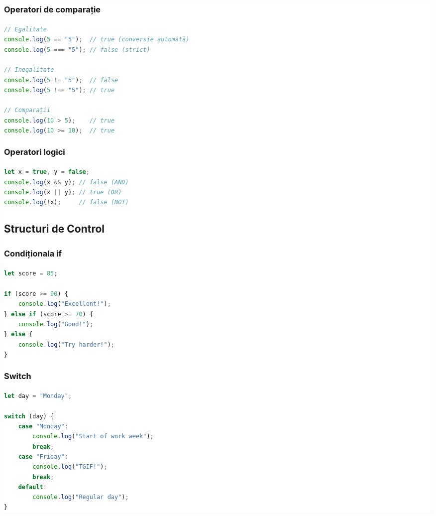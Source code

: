 ### Operatori de comparație
```javascript
// Egalitate
console.log(5 == "5");  // true (conversie automată)
console.log(5 === "5"); // false (strict)

// Inegalitate  
console.log(5 != "5");  // false
console.log(5 !== "5"); // true

// Comparații
console.log(10 > 5);    // true
console.log(10 >= 10);  // true
```

### Operatori logici
```javascript
let x = true, y = false;
console.log(x && y); // false (AND)
console.log(x || y); // true (OR)
console.log(!x);     // false (NOT)
```

## Structuri de Control

### Condiționala if
```javascript
let score = 85;

if (score >= 90) {
    console.log("Excellent!");
} else if (score >= 70) {
    console.log("Good!");
} else {
    console.log("Try harder!");
}
```

### Switch
```javascript
let day = "Monday";

switch (day) {
    case "Monday":
        console.log("Start of work week");
        break;
    case "Friday":
        console.log("TGIF!");
        break;
    default:
        console.log("Regular day");
}
```
